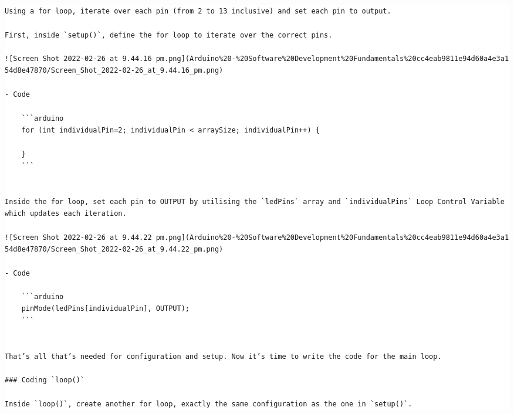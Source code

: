     Using a for loop, iterate over each pin (from 2 to 13 inclusive) and set each pin to output.
    
    First, inside `setup()`, define the for loop to iterate over the correct pins.
    
    ![Screen Shot 2022-02-26 at 9.44.16 pm.png](Arduino%20-%20Software%20Development%20Fundamentals%20cc4eab9811e94d60a4e3a154d8e47870/Screen_Shot_2022-02-26_at_9.44.16_pm.png)
    
    - Code
        
        ```arduino
        for (int individualPin=2; individualPin < arraySize; individualPin++) {
            
        }
        ```
        
    
    Inside the for loop, set each pin to OUTPUT by utilising the `ledPins` array and `individualPins` Loop Control Variable which updates each iteration.
    
    ![Screen Shot 2022-02-26 at 9.44.22 pm.png](Arduino%20-%20Software%20Development%20Fundamentals%20cc4eab9811e94d60a4e3a154d8e47870/Screen_Shot_2022-02-26_at_9.44.22_pm.png)
    
    - Code
        
        ```arduino
        pinMode(ledPins[individualPin], OUTPUT);
        ```
        
    
    That’s all that’s needed for configuration and setup. Now it’s time to write the code for the main loop.
    
    ### Coding `loop()`
    
    Inside `loop()`, create another for loop, exactly the same configuration as the one in `setup()`.
    